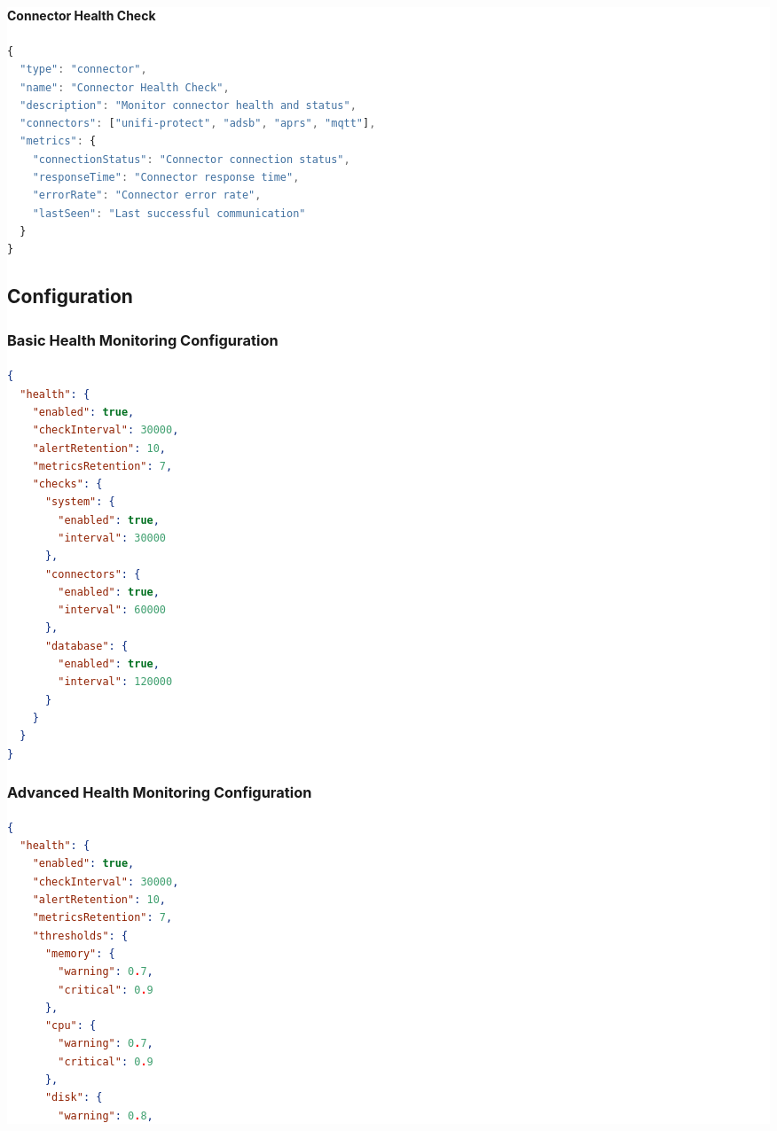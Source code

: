 #### Connector Health Check
```javascript
{
  "type": "connector",
  "name": "Connector Health Check",
  "description": "Monitor connector health and status",
  "connectors": ["unifi-protect", "adsb", "aprs", "mqtt"],
  "metrics": {
    "connectionStatus": "Connector connection status",
    "responseTime": "Connector response time",
    "errorRate": "Connector error rate",
    "lastSeen": "Last successful communication"
  }
}
```

## Configuration

### Basic Health Monitoring Configuration
```json
{
  "health": {
    "enabled": true,
    "checkInterval": 30000,
    "alertRetention": 10,
    "metricsRetention": 7,
    "checks": {
      "system": {
        "enabled": true,
        "interval": 30000
      },
      "connectors": {
        "enabled": true,
        "interval": 60000
      },
      "database": {
        "enabled": true,
        "interval": 120000
      }
    }
  }
}
```

### Advanced Health Monitoring Configuration
```json
{
  "health": {
    "enabled": true,
    "checkInterval": 30000,
    "alertRetention": 10,
    "metricsRetention": 7,
    "thresholds": {
      "memory": {
        "warning": 0.7,
        "critical": 0.9
      },
      "cpu": {
        "warning": 0.7,
        "critical": 0.9
      },
      "disk": {
        "warning": 0.8,
```